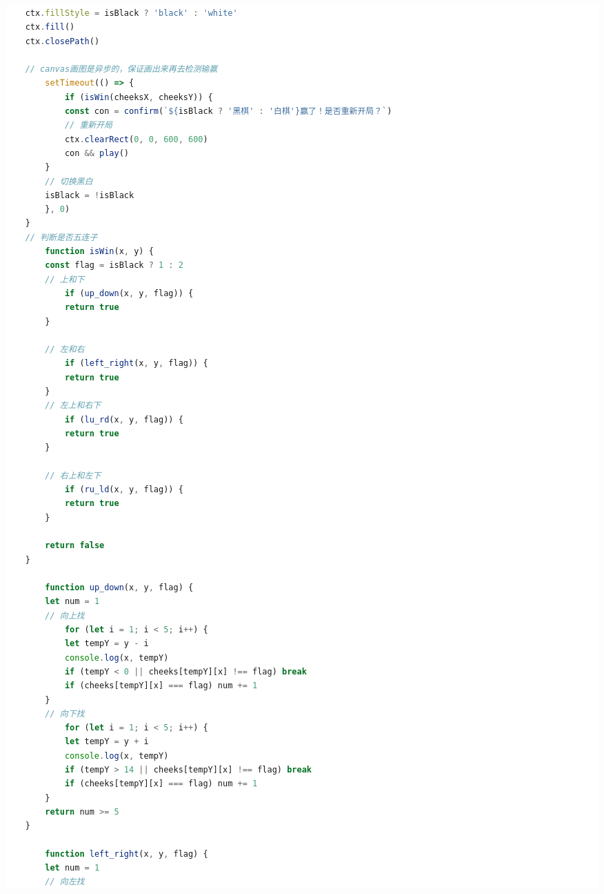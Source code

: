 ```js
    ctx.fillStyle = isBlack ? 'black' : 'white'
    ctx.fill()
    ctx.closePath()
    
    // canvas画图是异步的，保证画出来再去检测输赢
        setTimeout(() => {
            if (isWin(cheeksX, cheeksY)) {
            const con = confirm(`${isBlack ? '黑棋' : '白棋'}赢了！是否重新开局？`)
            // 重新开局
            ctx.clearRect(0, 0, 600, 600)
            con && play()
        }
        // 切换黑白
        isBlack = !isBlack
        }, 0)
    }
    // 判断是否五连子
        function isWin(x, y) {
        const flag = isBlack ? 1 : 2
        // 上和下
            if (up_down(x, y, flag)) {
            return true
        }
        
        // 左和右
            if (left_right(x, y, flag)) {
            return true
        }
        // 左上和右下
            if (lu_rd(x, y, flag)) {
            return true
        }
        
        // 右上和左下
            if (ru_ld(x, y, flag)) {
            return true
        }
        
        return false
    }
    
        function up_down(x, y, flag) {
        let num = 1
        // 向上找
            for (let i = 1; i < 5; i++) {
            let tempY = y - i
            console.log(x, tempY)
            if (tempY < 0 || cheeks[tempY][x] !== flag) break
            if (cheeks[tempY][x] === flag) num += 1
        }
        // 向下找
            for (let i = 1; i < 5; i++) {
            let tempY = y + i
            console.log(x, tempY)
            if (tempY > 14 || cheeks[tempY][x] !== flag) break
            if (cheeks[tempY][x] === flag) num += 1
        }
        return num >= 5
    }
    
        function left_right(x, y, flag) {
        let num = 1
        // 向左找
```